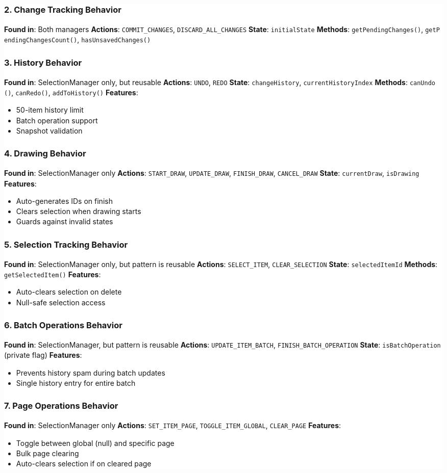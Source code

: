 ### **2. Change Tracking Behavior**
**Found in**: Both managers
**Actions**: `COMMIT_CHANGES`, `DISCARD_ALL_CHANGES`
**State**: `initialState`
**Methods**: `getPendingChanges()`, `getPendingChangesCount()`, `hasUnsavedChanges()`

### **3. History Behavior**
**Found in**: SelectionManager only, but reusable
**Actions**: `UNDO`, `REDO`
**State**: `changeHistory`, `currentHistoryIndex`
**Methods**: `canUndo()`, `canRedo()`, `addToHistory()`
**Features**: 
- 50-item history limit
- Batch operation support
- Snapshot validation

### **4. Drawing Behavior**
**Found in**: SelectionManager only
**Actions**: `START_DRAW`, `UPDATE_DRAW`, `FINISH_DRAW`, `CANCEL_DRAW`
**State**: `currentDraw`, `isDrawing`
**Features**:
- Auto-generates IDs on finish
- Clears selection when drawing starts
- Guards against invalid states

### **5. Selection Tracking Behavior**
**Found in**: SelectionManager only, but pattern is reusable
**Actions**: `SELECT_ITEM`, `CLEAR_SELECTION`
**State**: `selectedItemId`
**Methods**: `getSelectedItem()`
**Features**:
- Auto-clears selection on delete
- Null-safe selection access

### **6. Batch Operations Behavior**
**Found in**: SelectionManager, but pattern is reusable
**Actions**: `UPDATE_ITEM_BATCH`, `FINISH_BATCH_OPERATION`
**State**: `isBatchOperation` (private flag)
**Features**:
- Prevents history spam during batch updates
- Single history entry for entire batch

### **7. Page Operations Behavior**
**Found in**: SelectionManager only
**Actions**: `SET_ITEM_PAGE`, `TOGGLE_ITEM_GLOBAL`, `CLEAR_PAGE`
**Features**:
- Toggle between global (null) and specific page
- Bulk page clearing
- Auto-clears selection if on cleared page
